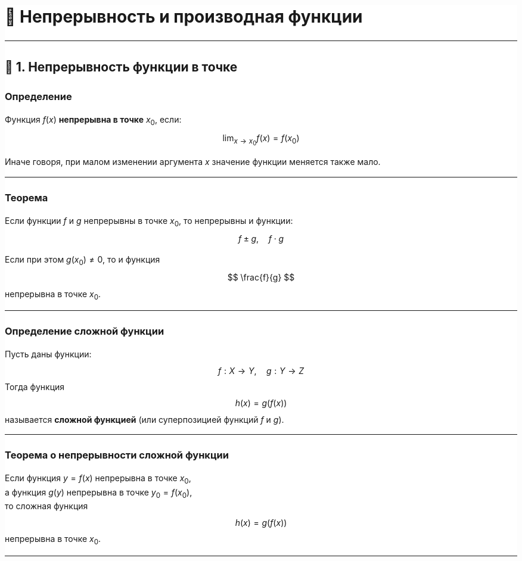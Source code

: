 # 📘 Непрерывность и производная функции

---

## 🧩 1. Непрерывность функции в точке

### **Определение**
Функция $f(x)$ **непрерывна в точке** $x_0$, если:
$$
\lim_{x \to x_0} f(x) = f(x_0)
$$

Иначе говоря, при малом изменении аргумента $x$ значение функции меняется также мало.

---

### **Теорема**
Если функции $f$ и $g$ непрерывны в точке $x_0$, то непрерывны и функции:
$$
f \pm g, \quad f \cdot g
$$

Если при этом $g(x_0) \ne 0$, то и функция
$$
\frac{f}{g}
$$
непрерывна в точке $x_0$.

---

### **Определение сложной функции**

Пусть даны функции:
$$
f: X \to Y, \quad g: Y \to Z
$$
Тогда функция
$$
h(x) = g(f(x))
$$
называется **сложной функцией** (или суперпозицией функций $f$ и $g$).

---

### **Теорема о непрерывности сложной функции**
Если функция $y = f(x)$ непрерывна в точке $x_0$,  
а функция $g(y)$ непрерывна в точке $y_0 = f(x_0)$,  
то сложная функция
$$
h(x) = g(f(x))
$$
непрерывна в точке $x_0$.

---